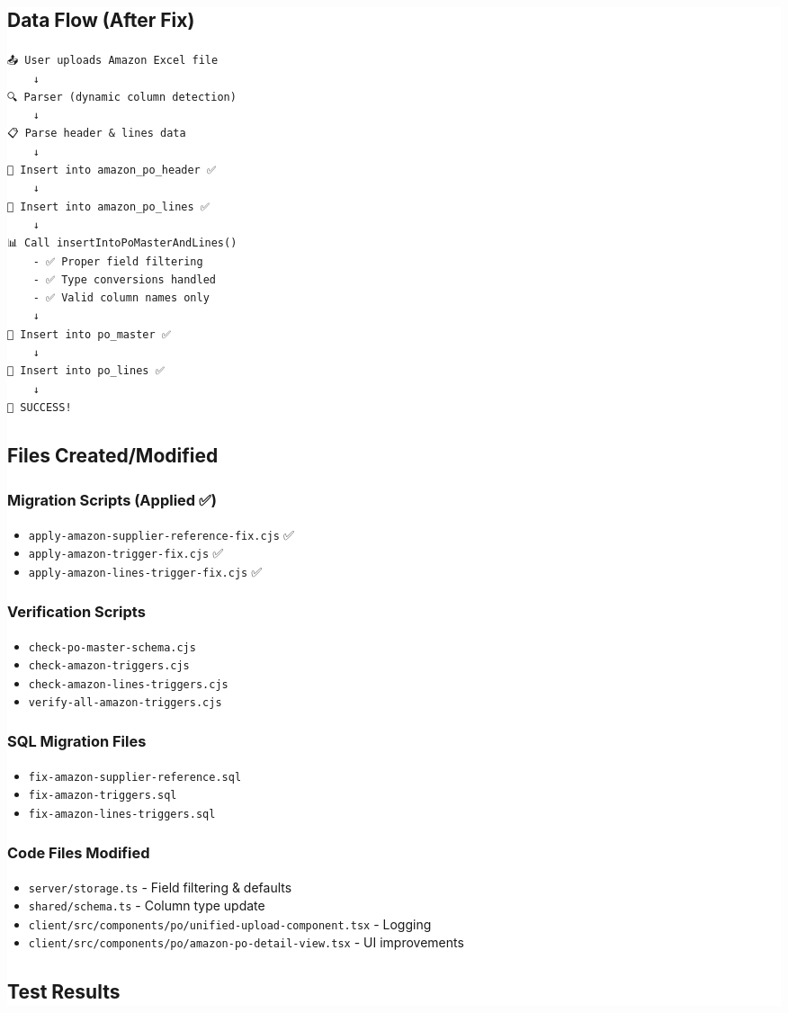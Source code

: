 ## Data Flow (After Fix)

```
📤 User uploads Amazon Excel file
    ↓
🔍 Parser (dynamic column detection)
    ↓
📋 Parse header & lines data
    ↓
💾 Insert into amazon_po_header ✅
    ↓
💾 Insert into amazon_po_lines ✅
    ↓
📊 Call insertIntoPoMasterAndLines()
    - ✅ Proper field filtering
    - ✅ Type conversions handled
    - ✅ Valid column names only
    ↓
💾 Insert into po_master ✅
    ↓
💾 Insert into po_lines ✅
    ↓
🎉 SUCCESS!
```

## Files Created/Modified

### Migration Scripts (Applied ✅)
- `apply-amazon-supplier-reference-fix.cjs` ✅
- `apply-amazon-trigger-fix.cjs` ✅
- `apply-amazon-lines-trigger-fix.cjs` ✅

### Verification Scripts
- `check-po-master-schema.cjs`
- `check-amazon-triggers.cjs`
- `check-amazon-lines-triggers.cjs`
- `verify-all-amazon-triggers.cjs`

### SQL Migration Files
- `fix-amazon-supplier-reference.sql`
- `fix-amazon-triggers.sql`
- `fix-amazon-lines-triggers.sql`

### Code Files Modified
- `server/storage.ts` - Field filtering & defaults
- `shared/schema.ts` - Column type update
- `client/src/components/po/unified-upload-component.tsx` - Logging
- `client/src/components/po/amazon-po-detail-view.tsx` - UI improvements

## Test Results
